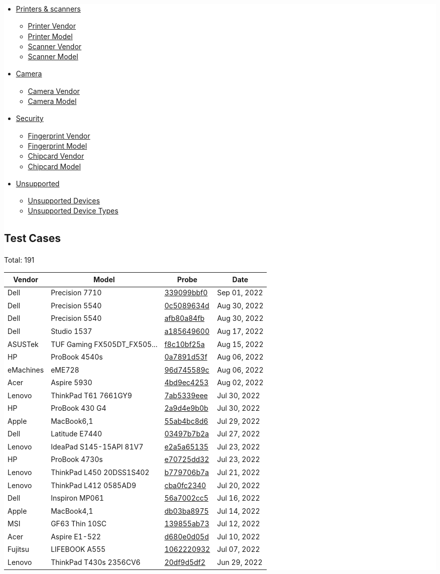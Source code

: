 * [ Printers & scanners ](#printers--scanners)
  - [ Printer Vendor           ](#printer-vendor)
  - [ Printer Model            ](#printer-model)
  - [ Scanner Vendor           ](#scanner-vendor)
  - [ Scanner Model            ](#scanner-model)

* [ Camera ](#camera)
  - [ Camera Vendor            ](#camera-vendor)
  - [ Camera Model             ](#camera-model)

* [ Security ](#security)
  - [ Fingerprint Vendor       ](#fingerprint-vendor)
  - [ Fingerprint Model        ](#fingerprint-model)
  - [ Chipcard Vendor          ](#chipcard-vendor)
  - [ Chipcard Model           ](#chipcard-model)

* [ Unsupported ](#unsupported)
  - [ Unsupported Devices      ](#unsupported-devices)
  - [ Unsupported Device Types ](#unsupported-device-types)


Test Cases
----------

Total: 191

| Vendor        | Model                       | Probe                                                     | Date         |
|---------------|-----------------------------|-----------------------------------------------------------|--------------|
| Dell          | Precision 7710              | [339099bbf0](https://bsd-hardware.info/?probe=339099bbf0) | Sep 01, 2022 |
| Dell          | Precision 5540              | [0c5089634d](https://bsd-hardware.info/?probe=0c5089634d) | Aug 30, 2022 |
| Dell          | Precision 5540              | [afb80a84fb](https://bsd-hardware.info/?probe=afb80a84fb) | Aug 30, 2022 |
| Dell          | Studio 1537                 | [a185649600](https://bsd-hardware.info/?probe=a185649600) | Aug 17, 2022 |
| ASUSTek       | TUF Gaming FX505DT_FX505... | [f8c10bf25a](https://bsd-hardware.info/?probe=f8c10bf25a) | Aug 15, 2022 |
| HP            | ProBook 4540s               | [0a7891d53f](https://bsd-hardware.info/?probe=0a7891d53f) | Aug 06, 2022 |
| eMachines     | eME728                      | [96d745589c](https://bsd-hardware.info/?probe=96d745589c) | Aug 06, 2022 |
| Acer          | Aspire 5930                 | [4bd9ec4253](https://bsd-hardware.info/?probe=4bd9ec4253) | Aug 02, 2022 |
| Lenovo        | ThinkPad T61 7661GY9        | [7ab5339eee](https://bsd-hardware.info/?probe=7ab5339eee) | Jul 30, 2022 |
| HP            | ProBook 430 G4              | [2a9d4e9b0b](https://bsd-hardware.info/?probe=2a9d4e9b0b) | Jul 30, 2022 |
| Apple         | MacBook6,1                  | [55ab4bc8d6](https://bsd-hardware.info/?probe=55ab4bc8d6) | Jul 29, 2022 |
| Dell          | Latitude E7440              | [03497b7b2a](https://bsd-hardware.info/?probe=03497b7b2a) | Jul 27, 2022 |
| Lenovo        | IdeaPad S145-15API 81V7     | [e2a5a65135](https://bsd-hardware.info/?probe=e2a5a65135) | Jul 23, 2022 |
| HP            | ProBook 4730s               | [e70725dd32](https://bsd-hardware.info/?probe=e70725dd32) | Jul 23, 2022 |
| Lenovo        | ThinkPad L450 20DSS1S402    | [b779706b7a](https://bsd-hardware.info/?probe=b779706b7a) | Jul 21, 2022 |
| Lenovo        | ThinkPad L412 0585AD9       | [cba0fc2340](https://bsd-hardware.info/?probe=cba0fc2340) | Jul 20, 2022 |
| Dell          | Inspiron MP061              | [56a7002cc5](https://bsd-hardware.info/?probe=56a7002cc5) | Jul 16, 2022 |
| Apple         | MacBook4,1                  | [db03ba8975](https://bsd-hardware.info/?probe=db03ba8975) | Jul 14, 2022 |
| MSI           | GF63 Thin 10SC              | [139855ab73](https://bsd-hardware.info/?probe=139855ab73) | Jul 12, 2022 |
| Acer          | Aspire E1-522               | [d680e0d05d](https://bsd-hardware.info/?probe=d680e0d05d) | Jul 10, 2022 |
| Fujitsu       | LIFEBOOK A555               | [1062220932](https://bsd-hardware.info/?probe=1062220932) | Jul 07, 2022 |
| Lenovo        | ThinkPad T430s 2356CV6      | [20df9d5df2](https://bsd-hardware.info/?probe=20df9d5df2) | Jun 29, 2022 |